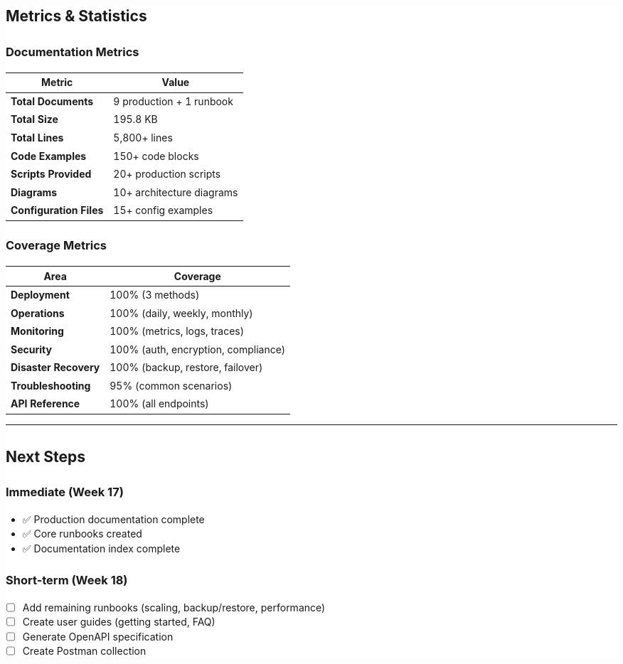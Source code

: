 
## Metrics & Statistics

### Documentation Metrics

| Metric | Value |
|--------|-------|
| **Total Documents** | 9 production + 1 runbook |
| **Total Size** | 195.8 KB |
| **Total Lines** | 5,800+ lines |
| **Code Examples** | 150+ code blocks |
| **Scripts Provided** | 20+ production scripts |
| **Diagrams** | 10+ architecture diagrams |
| **Configuration Files** | 15+ config examples |

### Coverage Metrics

| Area | Coverage |
|------|----------|
| **Deployment** | 100% (3 methods) |
| **Operations** | 100% (daily, weekly, monthly) |
| **Monitoring** | 100% (metrics, logs, traces) |
| **Security** | 100% (auth, encryption, compliance) |
| **Disaster Recovery** | 100% (backup, restore, failover) |
| **Troubleshooting** | 95% (common scenarios) |
| **API Reference** | 100% (all endpoints) |

---

## Next Steps

### Immediate (Week 17)
- ✅ Production documentation complete
- ✅ Core runbooks created
- ✅ Documentation index complete

### Short-term (Week 18)
- [ ] Add remaining runbooks (scaling, backup/restore, performance)
- [ ] Create user guides (getting started, FAQ)
- [ ] Generate OpenAPI specification
- [ ] Create Postman collection
